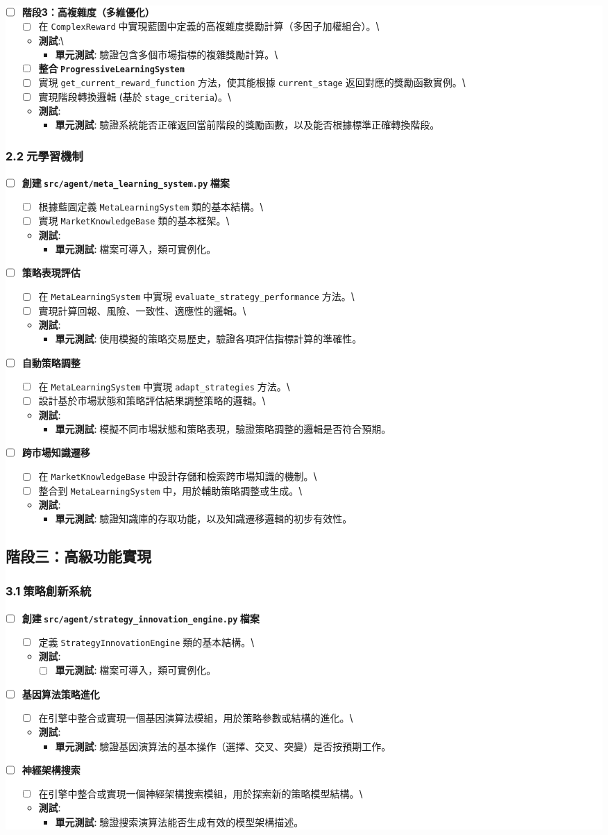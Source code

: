 - [ ] **階段3：高複雜度（多維優化）**
    - [ ] 在 `ComplexReward` 中實現藍圖中定義的高複雜度獎勵計算（多因子加權組合）。\
    - **測試**:\
        - **單元測試**: 驗證包含多個市場指標的複雜獎勵計算。\
    - [ ] **整合 `ProgressiveLearningSystem`**
    - [ ] 實現 `get_current_reward_function` 方法，使其能根據 `current_stage` 返回對應的獎勵函數實例。\
    - [ ] 實現階段轉換邏輯 (基於 `stage_criteria`)。\
    - **測試**:
        - **單元測試**: 驗證系統能否正確返回當前階段的獎勵函數，以及能否根據標準正確轉換階段。

### 2.2 元學習機制
- [ ] **創建 `src/agent/meta_learning_system.py` 檔案**
    - [ ] 根據藍圖定義 `MetaLearningSystem` 類的基本結構。\
    - [ ] 實現 `MarketKnowledgeBase` 類的基本框架。\
    - **測試**:
        - **單元測試**: 檔案可導入，類可實例化。

- [ ] **策略表現評估**
    - [ ] 在 `MetaLearningSystem` 中實現 `evaluate_strategy_performance` 方法。\
    - [ ] 實現計算回報、風險、一致性、適應性的邏輯。\
    - **測試**:
        - **單元測試**: 使用模擬的策略交易歷史，驗證各項評估指標計算的準確性。

- [ ] **自動策略調整**
    - [ ] 在 `MetaLearningSystem` 中實現 `adapt_strategies` 方法。\
    - [ ] 設計基於市場狀態和策略評估結果調整策略的邏輯。\
    - **測試**:
        - **單元測試**: 模擬不同市場狀態和策略表現，驗證策略調整的邏輯是否符合預期。

- [ ] **跨市場知識遷移**
    - [ ] 在 `MarketKnowledgeBase` 中設計存儲和檢索跨市場知識的機制。\
    - [ ] 整合到 `MetaLearningSystem` 中，用於輔助策略調整或生成。\
    - **測試**:
        - **單元測試**: 驗證知識庫的存取功能，以及知識遷移邏輯的初步有效性。

## 階段三：高級功能實現

### 3.1 策略創新系統
- [ ] **創建 `src/agent/strategy_innovation_engine.py` 檔案**
    - [ ] 定義 `StrategyInnovationEngine` 類的基本結構。\
    - **測試**:
        - [ ] **單元測試**: 檔案可導入，類可實例化。

- [ ] **基因算法策略進化**
    - [ ] 在引擎中整合或實現一個基因演算法模組，用於策略參數或結構的進化。\
    - **測試**:
        - **單元測試**: 驗證基因演算法的基本操作（選擇、交叉、突變）是否按預期工作。

- [ ] **神經架構搜索**
    - [ ] 在引擎中整合或實現一個神經架構搜索模組，用於探索新的策略模型結構。\
    - **測試**:
        - **單元測試**: 驗證搜索演算法能否生成有效的模型架構描述。
